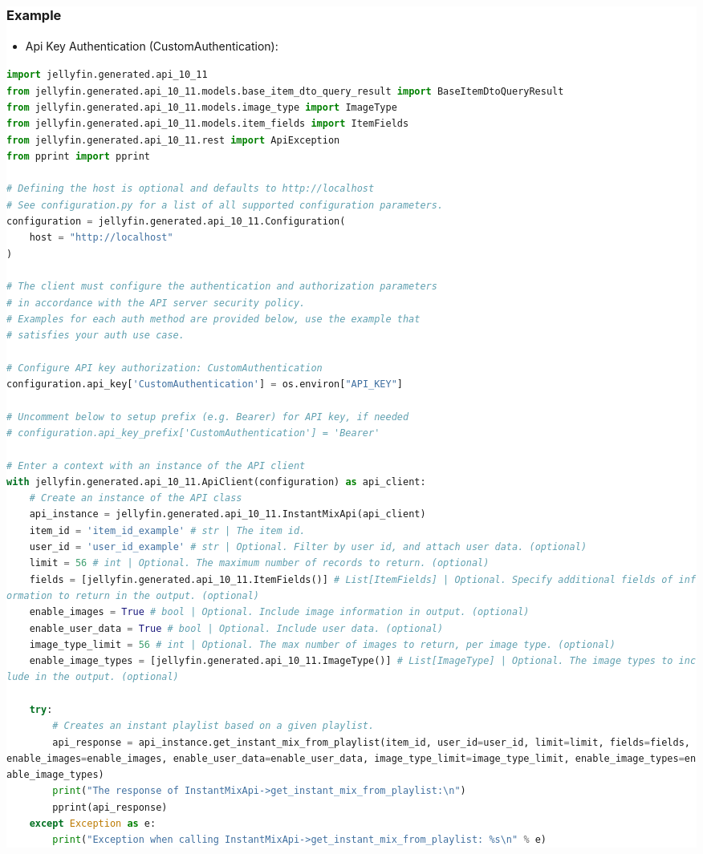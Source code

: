 ### Example

* Api Key Authentication (CustomAuthentication):

```python
import jellyfin.generated.api_10_11
from jellyfin.generated.api_10_11.models.base_item_dto_query_result import BaseItemDtoQueryResult
from jellyfin.generated.api_10_11.models.image_type import ImageType
from jellyfin.generated.api_10_11.models.item_fields import ItemFields
from jellyfin.generated.api_10_11.rest import ApiException
from pprint import pprint

# Defining the host is optional and defaults to http://localhost
# See configuration.py for a list of all supported configuration parameters.
configuration = jellyfin.generated.api_10_11.Configuration(
    host = "http://localhost"
)

# The client must configure the authentication and authorization parameters
# in accordance with the API server security policy.
# Examples for each auth method are provided below, use the example that
# satisfies your auth use case.

# Configure API key authorization: CustomAuthentication
configuration.api_key['CustomAuthentication'] = os.environ["API_KEY"]

# Uncomment below to setup prefix (e.g. Bearer) for API key, if needed
# configuration.api_key_prefix['CustomAuthentication'] = 'Bearer'

# Enter a context with an instance of the API client
with jellyfin.generated.api_10_11.ApiClient(configuration) as api_client:
    # Create an instance of the API class
    api_instance = jellyfin.generated.api_10_11.InstantMixApi(api_client)
    item_id = 'item_id_example' # str | The item id.
    user_id = 'user_id_example' # str | Optional. Filter by user id, and attach user data. (optional)
    limit = 56 # int | Optional. The maximum number of records to return. (optional)
    fields = [jellyfin.generated.api_10_11.ItemFields()] # List[ItemFields] | Optional. Specify additional fields of information to return in the output. (optional)
    enable_images = True # bool | Optional. Include image information in output. (optional)
    enable_user_data = True # bool | Optional. Include user data. (optional)
    image_type_limit = 56 # int | Optional. The max number of images to return, per image type. (optional)
    enable_image_types = [jellyfin.generated.api_10_11.ImageType()] # List[ImageType] | Optional. The image types to include in the output. (optional)

    try:
        # Creates an instant playlist based on a given playlist.
        api_response = api_instance.get_instant_mix_from_playlist(item_id, user_id=user_id, limit=limit, fields=fields, enable_images=enable_images, enable_user_data=enable_user_data, image_type_limit=image_type_limit, enable_image_types=enable_image_types)
        print("The response of InstantMixApi->get_instant_mix_from_playlist:\n")
        pprint(api_response)
    except Exception as e:
        print("Exception when calling InstantMixApi->get_instant_mix_from_playlist: %s\n" % e)
```
